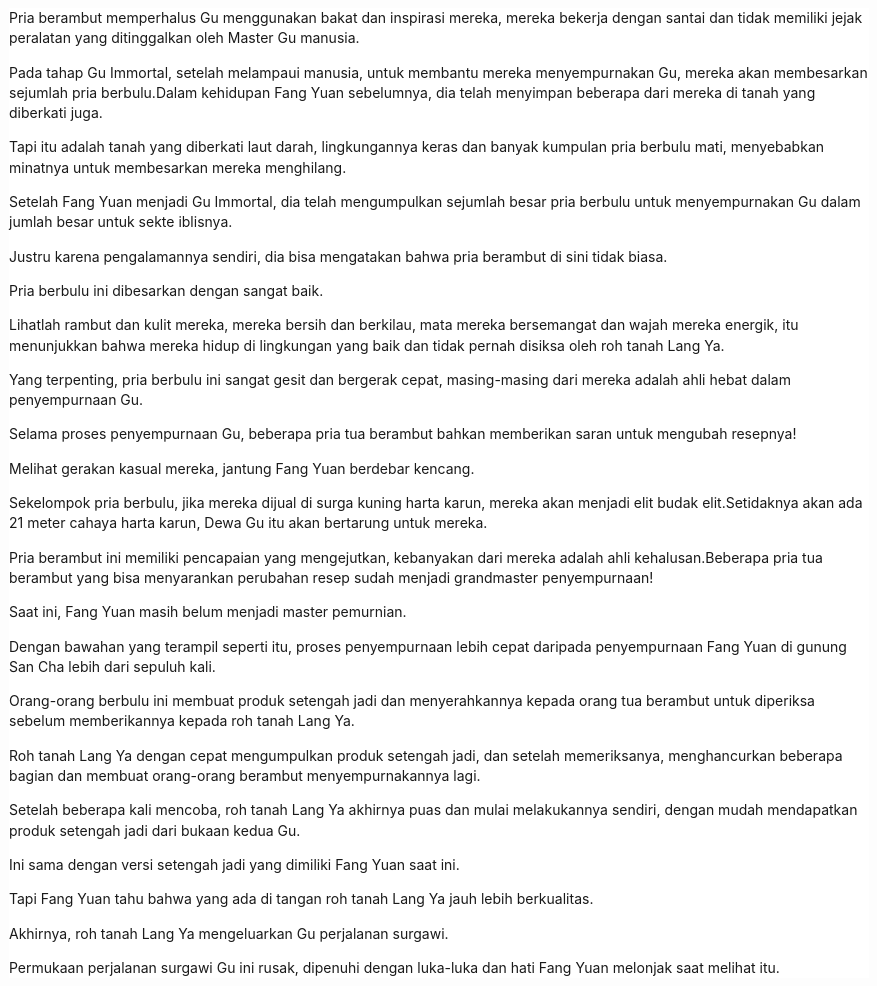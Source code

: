 Pria berambut memperhalus Gu menggunakan bakat dan inspirasi mereka, mereka bekerja dengan santai dan tidak memiliki jejak peralatan yang ditinggalkan oleh Master Gu manusia.

Pada tahap Gu Immortal, setelah melampaui manusia, untuk membantu mereka menyempurnakan Gu, mereka akan membesarkan sejumlah pria berbulu.Dalam kehidupan Fang Yuan sebelumnya, dia telah menyimpan beberapa dari mereka di tanah yang diberkati juga.

Tapi itu adalah tanah yang diberkati laut darah, lingkungannya keras dan banyak kumpulan pria berbulu mati, menyebabkan minatnya untuk membesarkan mereka menghilang.



Setelah Fang Yuan menjadi Gu Immortal, dia telah mengumpulkan sejumlah besar pria berbulu untuk menyempurnakan Gu dalam jumlah besar untuk sekte iblisnya.

Justru karena pengalamannya sendiri, dia bisa mengatakan bahwa pria berambut di sini tidak biasa.

Pria berbulu ini dibesarkan dengan sangat baik.

Lihatlah rambut dan kulit mereka, mereka bersih dan berkilau, mata mereka bersemangat dan wajah mereka energik, itu menunjukkan bahwa mereka hidup di lingkungan yang baik dan tidak pernah disiksa oleh roh tanah Lang Ya.

Yang terpenting, pria berbulu ini sangat gesit dan bergerak cepat, masing-masing dari mereka adalah ahli hebat dalam penyempurnaan Gu.

Selama proses penyempurnaan Gu, beberapa pria tua berambut bahkan memberikan saran untuk mengubah resepnya!

Melihat gerakan kasual mereka, jantung Fang Yuan berdebar kencang.

Sekelompok pria berbulu, jika mereka dijual di surga kuning harta karun, mereka akan menjadi elit budak elit.Setidaknya akan ada 21 meter cahaya harta karun, Dewa Gu itu akan bertarung untuk mereka.

Pria berambut ini memiliki pencapaian yang mengejutkan, kebanyakan dari mereka adalah ahli kehalusan.Beberapa pria tua berambut yang bisa menyarankan perubahan resep sudah menjadi grandmaster penyempurnaan!

Saat ini, Fang Yuan masih belum menjadi master pemurnian.

Dengan bawahan yang terampil seperti itu, proses penyempurnaan lebih cepat daripada penyempurnaan Fang Yuan di gunung San Cha lebih dari sepuluh kali.

Orang-orang berbulu ini membuat produk setengah jadi dan menyerahkannya kepada orang tua berambut untuk diperiksa sebelum memberikannya kepada roh tanah Lang Ya.

Roh tanah Lang Ya dengan cepat mengumpulkan produk setengah jadi, dan setelah memeriksanya, menghancurkan beberapa bagian dan membuat orang-orang berambut menyempurnakannya lagi.

Setelah beberapa kali mencoba, roh tanah Lang Ya akhirnya puas dan mulai melakukannya sendiri, dengan mudah mendapatkan produk setengah jadi dari bukaan kedua Gu.

Ini sama dengan versi setengah jadi yang dimiliki Fang Yuan saat ini.

Tapi Fang Yuan tahu bahwa yang ada di tangan roh tanah Lang Ya jauh lebih berkualitas.

Akhirnya, roh tanah Lang Ya mengeluarkan Gu perjalanan surgawi.

Permukaan perjalanan surgawi Gu ini rusak, dipenuhi dengan luka-luka dan hati Fang Yuan melonjak saat melihat itu.
